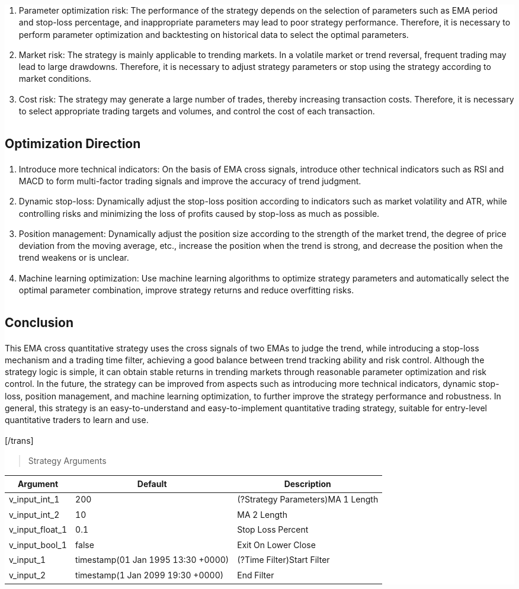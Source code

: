 1. Parameter optimization risk: The performance of the strategy depends on the selection of parameters such as EMA period and stop-loss percentage, and inappropriate parameters may lead to poor strategy performance. Therefore, it is necessary to perform parameter optimization and backtesting on historical data to select the optimal parameters.

2. Market risk: The strategy is mainly applicable to trending markets. In a volatile market or trend reversal, frequent trading may lead to large drawdowns. Therefore, it is necessary to adjust strategy parameters or stop using the strategy according to market conditions.

3. Cost risk: The strategy may generate a large number of trades, thereby increasing transaction costs. Therefore, it is necessary to select appropriate trading targets and volumes, and control the cost of each transaction.

## Optimization Direction

1. Introduce more technical indicators: On the basis of EMA cross signals, introduce other technical indicators such as RSI and MACD to form multi-factor trading signals and improve the accuracy of trend judgment.

2. Dynamic stop-loss: Dynamically adjust the stop-loss position according to indicators such as market volatility and ATR, while controlling risks and minimizing the loss of profits caused by stop-loss as much as possible.

3. Position management: Dynamically adjust the position size according to the strength of the market trend, the degree of price deviation from the moving average, etc., increase the position when the trend is strong, and decrease the position when the trend weakens or is unclear.

4. Machine learning optimization: Use machine learning algorithms to optimize strategy parameters and automatically select the optimal parameter combination, improve strategy returns and reduce overfitting risks.

## Conclusion

This EMA cross quantitative strategy uses the cross signals of two EMAs to judge the trend, while introducing a stop-loss mechanism and a trading time filter, achieving a good balance between trend tracking ability and risk control. Although the strategy logic is simple, it can obtain stable returns in trending markets through reasonable parameter optimization and risk control. In the future, the strategy can be improved from aspects such as introducing more technical indicators, dynamic stop-loss, position management, and machine learning optimization, to further improve the strategy performance and robustness. In general, this strategy is an easy-to-understand and easy-to-implement quantitative trading strategy, suitable for entry-level quantitative traders to learn and use.

[/trans]

> Strategy Arguments



|Argument|Default|Description|
|----|----|----|
|v_input_int_1|200|(?Strategy Parameters)MA 1 Length|
|v_input_int_2|10|MA 2 Length|
|v_input_float_1|0.1|Stop Loss Percent|
|v_input_bool_1|false|Exit On Lower Close|
|v_input_1|timestamp(01 Jan 1995 13:30 +0000)|(?Time Filter)Start Filter|
|v_input_2|timestamp(1 Jan 2099 19:30 +0000)|End Filter|
